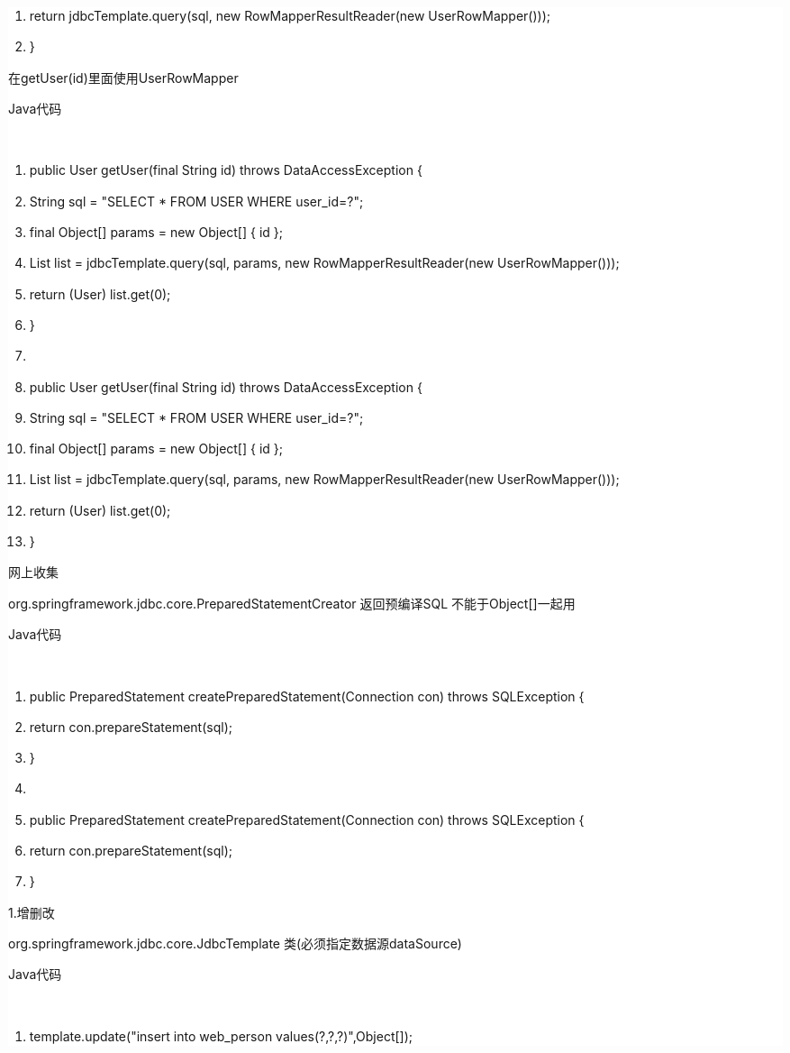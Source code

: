 1. return jdbcTemplate.query(sql, new RowMapperResultReader(new UserRowMapper()));      

1. }  

在getUser(id)里面使用UserRowMapper

Java代码

    

1. public User getUser(final String id) throws DataAccessException {        

1. String sql = "SELECT * FROM USER WHERE user_id=?";        

1. final Object[] params = new Object[] { id };        

1. List list = jdbcTemplate.query(sql, params, new RowMapperResultReader(new UserRowMapper()));          

1. return (User) list.get(0);        

1. }    

1.       

1. public User getUser(final String id) throws DataAccessException {      

1. String sql = "SELECT * FROM USER WHERE user_id=?";          

1. final Object[] params = new Object[] { id };          

1. List list = jdbcTemplate.query(sql, params, new RowMapperResultReader(new UserRowMapper()));          

1. return (User) list.get(0);          

1. }

网上收集

org.springframework.jdbc.core.PreparedStatementCreator 返回预编译SQL 不能于Object[]一起用

Java代码

    

1. public PreparedStatement createPreparedStatement(Connection con) throws SQLException {        

1. return con.prepareStatement(sql);        

1. }      

1.       

1. public PreparedStatement createPreparedStatement(Connection con) throws SQLException {        

1. return con.prepareStatement(sql);        

1. }  

1.增删改

org.springframework.jdbc.core.JdbcTemplate 类(必须指定数据源dataSource)

Java代码

    

1. template.update("insert into web_person values(?,?,?)",Object[]);        
